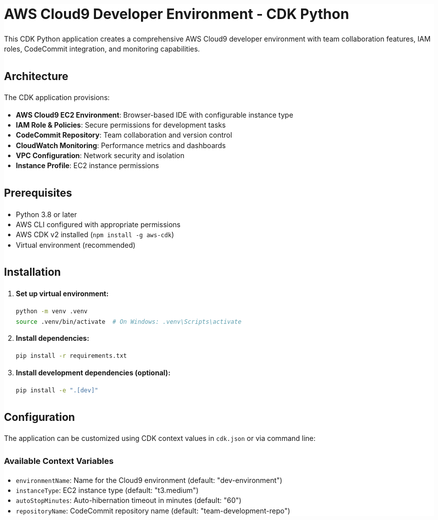 # AWS Cloud9 Developer Environment - CDK Python

This CDK Python application creates a comprehensive AWS Cloud9 developer environment with team collaboration features, IAM roles, CodeCommit integration, and monitoring capabilities.

## Architecture

The CDK application provisions:

- **AWS Cloud9 EC2 Environment**: Browser-based IDE with configurable instance type
- **IAM Role & Policies**: Secure permissions for development tasks
- **CodeCommit Repository**: Team collaboration and version control
- **CloudWatch Monitoring**: Performance metrics and dashboards
- **VPC Configuration**: Network security and isolation
- **Instance Profile**: EC2 instance permissions

## Prerequisites

- Python 3.8 or later
- AWS CLI configured with appropriate permissions
- AWS CDK v2 installed (`npm install -g aws-cdk`)
- Virtual environment (recommended)

## Installation

1. **Set up virtual environment:**
   ```bash
   python -m venv .venv
   source .venv/bin/activate  # On Windows: .venv\Scripts\activate
   ```

2. **Install dependencies:**
   ```bash
   pip install -r requirements.txt
   ```

3. **Install development dependencies (optional):**
   ```bash
   pip install -e ".[dev]"
   ```

## Configuration

The application can be customized using CDK context values in `cdk.json` or via command line:

### Available Context Variables

- `environmentName`: Name for the Cloud9 environment (default: "dev-environment")
- `instanceType`: EC2 instance type (default: "t3.medium")
- `autoStopMinutes`: Auto-hibernation timeout in minutes (default: "60")
- `repositoryName`: CodeCommit repository name (default: "team-development-repo")
